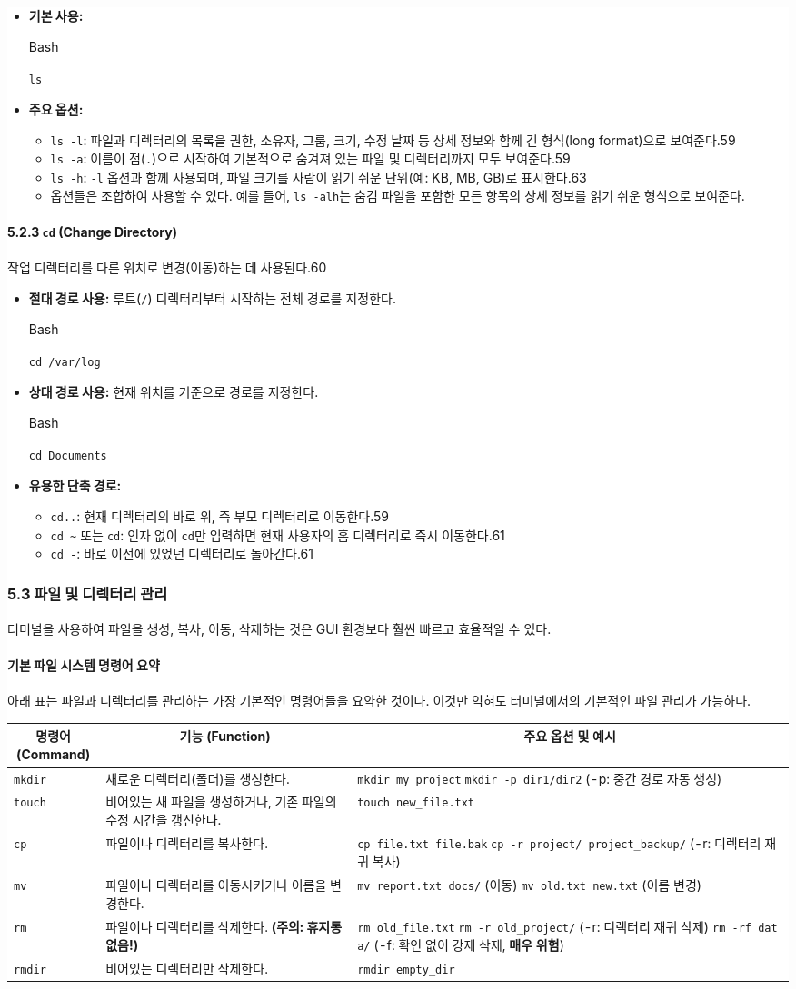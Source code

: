 - **기본 사용:**

  Bash

  ```
  ls
  ```

- **주요 옵션:**

  - `ls -l`: 파일과 디렉터리의 목록을 권한, 소유자, 그룹, 크기, 수정 날짜 등 상세 정보와 함께 긴 형식(long format)으로 보여준다.59
  - `ls -a`: 이름이 점(`.`)으로 시작하여 기본적으로 숨겨져 있는 파일 및 디렉터리까지 모두 보여준다.59
  - `ls -h`: `-l` 옵션과 함께 사용되며, 파일 크기를 사람이 읽기 쉬운 단위(예: KB, MB, GB)로 표시한다.63
  - 옵션들은 조합하여 사용할 수 있다. 예를 들어, `ls -alh`는 숨김 파일을 포함한 모든 항목의 상세 정보를 읽기 쉬운 형식으로 보여준다.

#### 5.2.3 `cd` (Change Directory)

작업 디렉터리를 다른 위치로 변경(이동)하는 데 사용된다.60

- **절대 경로 사용:** 루트(`/`) 디렉터리부터 시작하는 전체 경로를 지정한다.

  Bash

  ```
  cd /var/log
  ```

- **상대 경로 사용:** 현재 위치를 기준으로 경로를 지정한다.

  Bash

  ```
  cd Documents
  ```

- **유용한 단축 경로:**

  - `cd..`: 현재 디렉터리의 바로 위, 즉 부모 디렉터리로 이동한다.59
  - `cd ~` 또는 `cd`: 인자 없이 `cd`만 입력하면 현재 사용자의 홈 디렉터리로 즉시 이동한다.61
  - `cd -`: 바로 이전에 있었던 디렉터리로 돌아간다.61

### 5.3  파일 및 디렉터리 관리

터미널을 사용하여 파일을 생성, 복사, 이동, 삭제하는 것은 GUI 환경보다 훨씬 빠르고 효율적일 수 있다.

#### 기본 파일 시스템 명령어 요약

아래 표는 파일과 디렉터리를 관리하는 가장 기본적인 명령어들을 요약한 것이다. 이것만 익혀도 터미널에서의 기본적인 파일 관리가 가능하다.

| 명령어 (Command) | 기능 (Function)                                              | 주요 옵션 및 예시                                            |
| ---------------- | ------------------------------------------------------------ | ------------------------------------------------------------ |
| `mkdir`          | 새로운 디렉터리(폴더)를 생성한다.                            | `mkdir my_project`  `mkdir -p dir1/dir2` (-p: 중간 경로 자동 생성) |
| `touch`          | 비어있는 새 파일을 생성하거나, 기존 파일의 수정 시간을 갱신한다. | `touch new_file.txt`                                         |
| `cp`             | 파일이나 디렉터리를 복사한다.                                | `cp file.txt file.bak`  `cp -r project/ project_backup/` (-r: 디렉터리 재귀 복사) |
| `mv`             | 파일이나 디렉터리를 이동시키거나 이름을 변경한다.            | `mv report.txt docs/` (이동)  `mv old.txt new.txt` (이름 변경) |
| `rm`             | 파일이나 디렉터리를 삭제한다. **(주의: 휴지통 없음!)**       | `rm old_file.txt`  `rm -r old_project/` (-r: 디렉터리 재귀 삭제)  `rm -rf data/` (-f: 확인 없이 강제 삭제, **매우 위험**) |
| `rmdir`          | 비어있는 디렉터리만 삭제한다.                                | `rmdir empty_dir`                                            |
